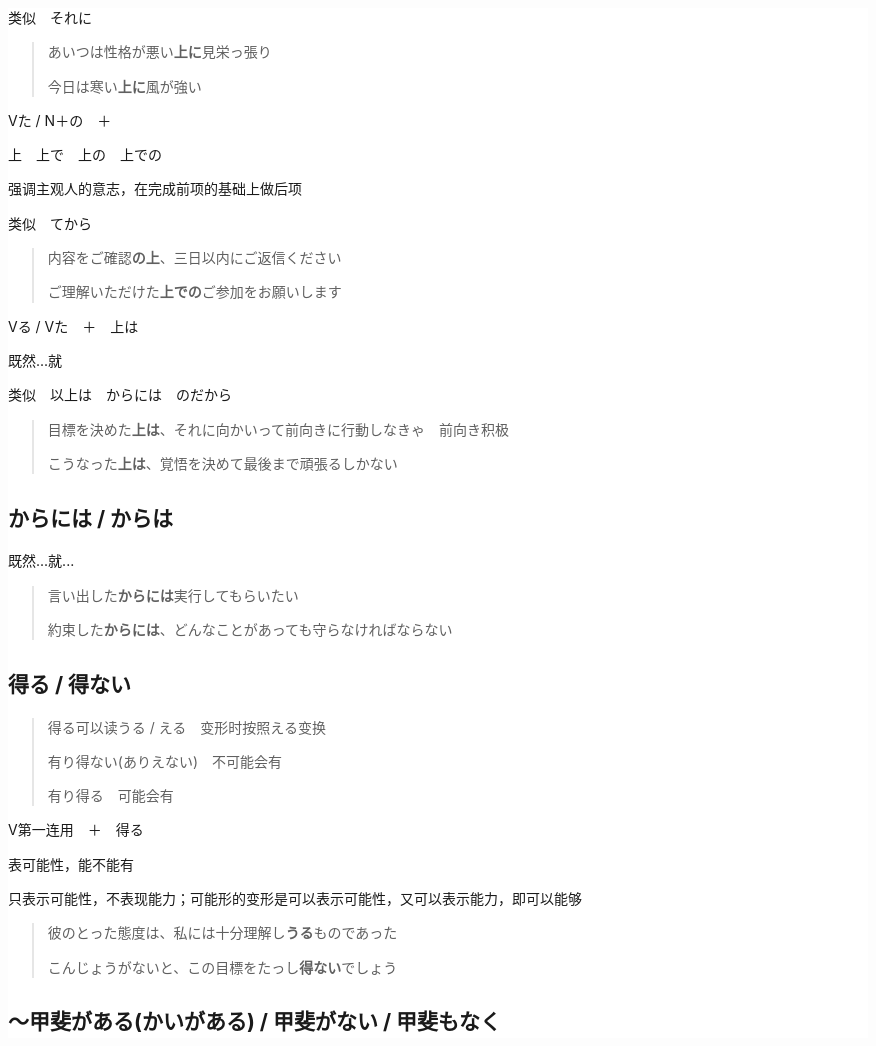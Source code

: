 类似　それに

> あいつは性格が悪い**上に**見栄っ張り
>
> 今日は寒い**上に**風が強い



Vた / N＋の　＋

上　上で　上の　上での

强调主观人的意志，在完成前项的基础上做后项

类似　てから

> 内容をご確認**の上**、三日以内にご返信ください
>
> ご理解いただけた**上での**ご参加をお願いします



Vる / Vた　＋　上は

既然...就

类似　以上は　からには　のだから

> 目標を決めた**上は**、それに向かいって前向きに行動しなきゃ　前向き积极
>
> こうなった**上は**、覚悟を決めて最後まで頑張るしかない

## からには / からは

既然...就...

> 言い出した**からには**実行してもらいたい
>
> 約束した**からには**、どんなことがあっても守らなければならない

## 得る / 得ない

> 得る可以读うる / える　变形时按照える变换
>
> 有り得ない(ありえない)　不可能会有
>
> 有り得る　可能会有

V第一连用　＋　得る

表可能性，能不能有

只表示可能性，不表现能力；可能形的变形是可以表示可能性，又可以表示能力，即可以能够

> 彼のとった態度は、私には十分理解し**うる**ものであった
>
> こんじょうがないと、この目標をたっし**得ない**でしょう

## 〜甲斐がある(かいがある) / 甲斐がない / 甲斐もなく
